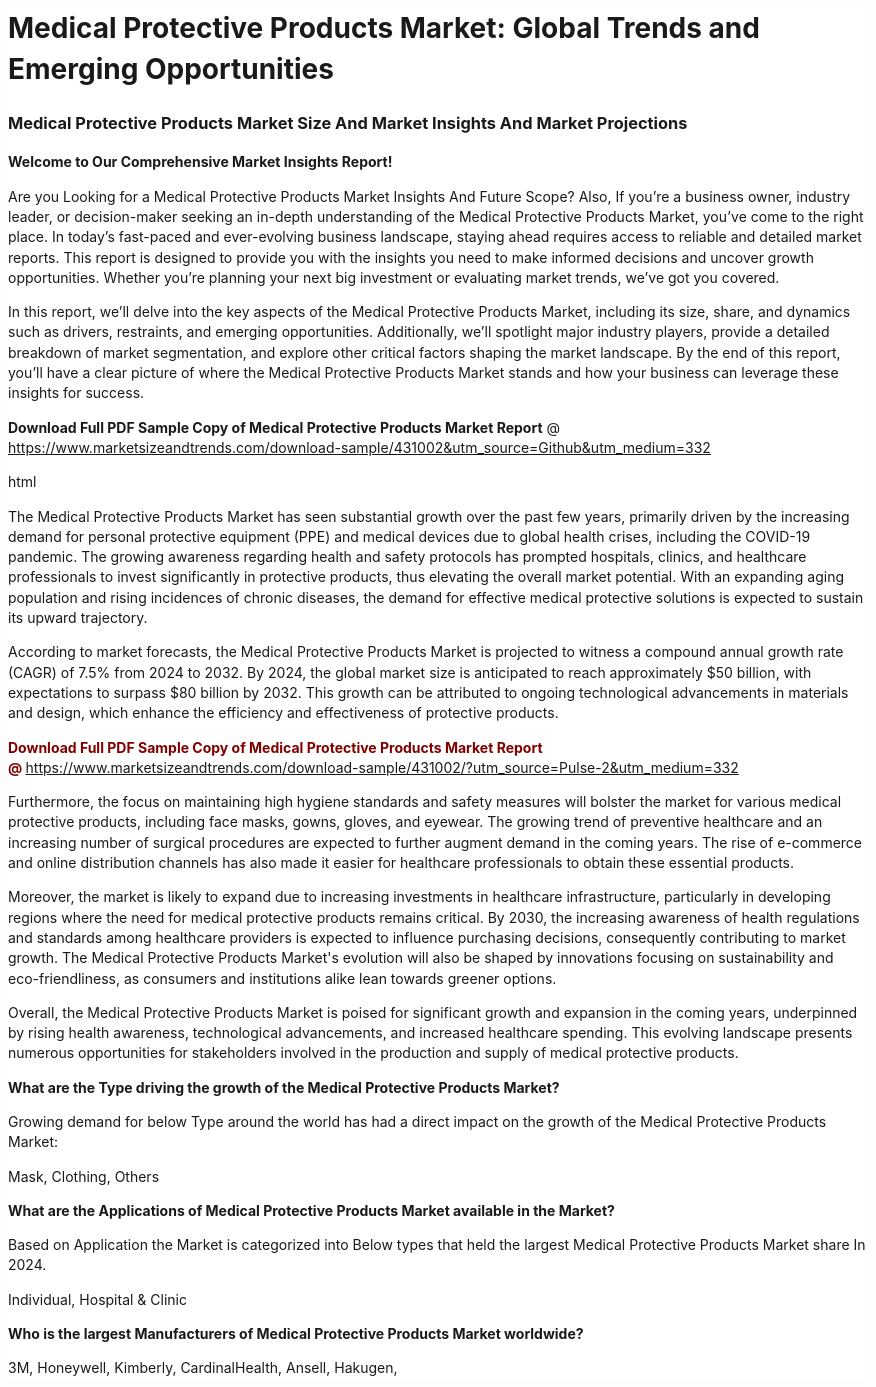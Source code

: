 <h1> Medical Protective Products Market: Global Trends and Emerging Opportunities</h1><div class="" data-test-id=""><h3><span class="">Medical Protective Products Market Size And Market Insights And Market Projections</span></h3></div><div class="" data-test-id=""><p><strong>Welcome to Our Comprehensive Market Insights Report!</strong></p><p>Are you Looking for a Medical Protective Products Market Insights And Future Scope? Also, If you&rsquo;re a business owner, industry leader, or decision-maker seeking an in-depth understanding of the Medical Protective Products Market, you&rsquo;ve come to the right place. In today&rsquo;s fast-paced and ever-evolving business landscape, staying ahead requires access to reliable and detailed market reports. This report is designed to provide you with the insights you need to make informed decisions and uncover growth opportunities. Whether you&rsquo;re planning your next big investment or evaluating market trends, we&rsquo;ve got you covered.</p><p>In this report, we&rsquo;ll delve into the key aspects of the Medical Protective Products Market, including its size, share, and dynamics such as drivers, restraints, and emerging opportunities. Additionally, we&rsquo;ll spotlight major industry players, provide a detailed breakdown of market segmentation, and explore other critical factors shaping the market landscape. By the end of this report, you&rsquo;ll have a clear picture of where the Medical Protective Products Market stands and how your business can leverage these insights for success.</p><p><strong>Download Full PDF Sample Copy of Medical Protective Products Market Report</strong> @ <a href="https://www.marketsizeandtrends.com/download-sample/431002&utm_source=Github&utm_medium=332" target="_blank">https://www.marketsizeandtrends.com/download-sample/431002&utm_source=Github&utm_medium=332</a></p></div><div class="" data-test-id=""><p><span class="">html<p>The Medical Protective Products Market has seen substantial growth over the past few years, primarily driven by the increasing demand for personal protective equipment (PPE) and medical devices due to global health crises, including the COVID-19 pandemic. The growing awareness regarding health and safety protocols has prompted hospitals, clinics, and healthcare professionals to invest significantly in protective products, thus elevating the overall market potential. With an expanding aging population and rising incidences of chronic diseases, the demand for effective medical protective solutions is expected to sustain its upward trajectory.</p><p>According to market forecasts, the Medical Protective Products Market is projected to witness a compound annual growth rate (CAGR) of 7.5% from 2024 to 2032. By 2024, the global market size is anticipated to reach approximately $50 billion, with expectations to surpass $80 billion by 2032. This growth can be attributed to ongoing technological advancements in materials and design, which enhance the efficiency and effectiveness of protective products.</p><p><strong><span style="color: #800000;">Download Full PDF Sample Copy of Medical Protective Products Market Report @</span>&nbsp;</strong><a href="https://www.marketsizeandtrends.com/download-sample/431002/?utm_source=Pulse-2&amp;utm_medium=332">https://www.marketsizeandtrends.com/download-sample/431002/?utm_source=Pulse-2&amp;utm_medium=332</a></p><p>Furthermore, the focus on maintaining high hygiene standards and safety measures will bolster the market for various medical protective products, including face masks, gowns, gloves, and eyewear. The growing trend of preventive healthcare and an increasing number of surgical procedures are expected to further augment demand in the coming years. The rise of e-commerce and online distribution channels has also made it easier for healthcare professionals to obtain these essential products.</p><p>Moreover, the market is likely to expand due to increasing investments in healthcare infrastructure, particularly in developing regions where the need for medical protective products remains critical. By 2030, the increasing awareness of health regulations and standards among healthcare providers is expected to influence purchasing decisions, consequently contributing to market growth. The Medical Protective Products Market's evolution will also be shaped by innovations focusing on sustainability and eco-friendliness, as consumers and institutions alike lean towards greener options.</p><p>Overall, the Medical Protective Products Market is poised for significant growth and expansion in the coming years, underpinned by rising health awareness, technological advancements, and increased healthcare spending. This evolving landscape presents numerous opportunities for stakeholders involved in the production and supply of medical protective products.</p></span></p><p><strong><span class="">What are the&nbsp;Type driving the growth of the Medical Protective Products Market?</span></strong></p></div><div class="" data-test-id=""><p><span class="">Growing demand for below Type around the world has had a direct impact on the growth of the Medical Protective Products Market:</span></p></div><div class="" data-test-id=""><p>Mask, Clothing, Others</p><p><span class=""><strong>What are the&nbsp;Applications&nbsp;of Medical Protective Products Market available in the Market?</strong></span></p></div><div class="" data-test-id=""><p><span class="">Based on Application the Market is categorized into Below types that held the largest Medical Protective Products Market share In 2024.</span></p></div><div class="" data-test-id=""><p><span class="">Individual, Hospital & Clinic</span></p><p><span class=""><strong>Who is the largest Manufacturers of Medical Protective Products Market worldwide?</strong></span></p></div><div class="" data-test-id=""><p><span class="">3M, Honeywell, Kimberly, CardinalHealth, Ansell, Hakugen,